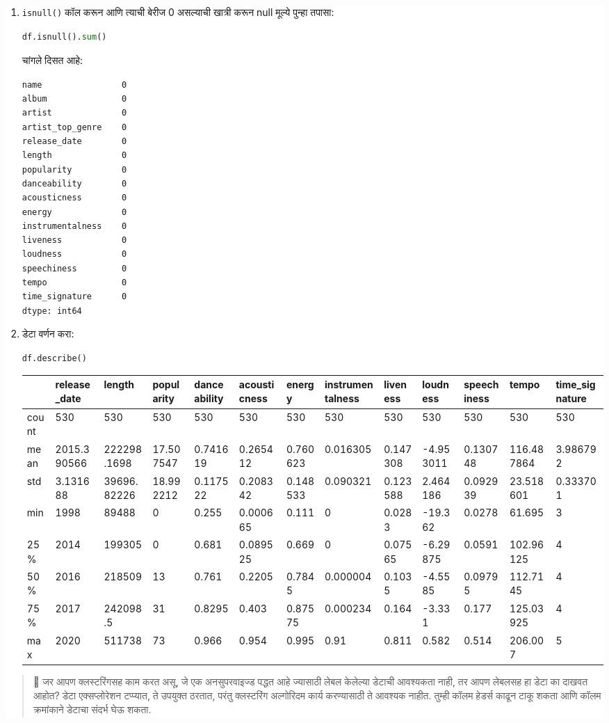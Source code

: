 1. `isnull()` कॉल करून आणि त्याची बेरीज 0 असल्याची खात्री करून null मूल्ये पुन्हा तपासा:

    ```python
    df.isnull().sum()
    ```

    चांगले दिसत आहे:

    ```output
    name                0
    album               0
    artist              0
    artist_top_genre    0
    release_date        0
    length              0
    popularity          0
    danceability        0
    acousticness        0
    energy              0
    instrumentalness    0
    liveness            0
    loudness            0
    speechiness         0
    tempo               0
    time_signature      0
    dtype: int64
    ```

1. डेटा वर्णन करा:

    ```python
    df.describe()
    ```

    |       | release_date | length      | popularity | danceability | acousticness | energy   | instrumentalness | liveness | loudness  | speechiness | tempo      | time_signature |
    | ----- | ------------ | ----------- | ---------- | ------------ | ------------ | -------- | ---------------- | -------- | --------- | ----------- | ---------- | -------------- |
    | count | 530          | 530         | 530        | 530          | 530          | 530      | 530              | 530      | 530       | 530         | 530        | 530            |
    | mean  | 2015.390566  | 222298.1698 | 17.507547  | 0.741619     | 0.265412     | 0.760623 | 0.016305         | 0.147308 | -4.953011 | 0.130748    | 116.487864 | 3.986792       |
    | std   | 3.131688     | 39696.82226 | 18.992212  | 0.117522     | 0.208342     | 0.148533 | 0.090321         | 0.123588 | 2.464186  | 0.092939    | 23.518601  | 0.333701       |
    | min   | 1998         | 89488       | 0          | 0.255        | 0.000665     | 0.111    | 0                | 0.0283   | -19.362   | 0.0278      | 61.695     | 3              |
    | 25%   | 2014         | 199305      | 0          | 0.681        | 0.089525     | 0.669    | 0                | 0.07565  | -6.29875  | 0.0591      | 102.96125  | 4              |
    | 50%   | 2016         | 218509      | 13         | 0.761        | 0.2205       | 0.7845   | 0.000004         | 0.1035   | -4.5585   | 0.09795     | 112.7145   | 4              |
    | 75%   | 2017         | 242098.5    | 31         | 0.8295       | 0.403        | 0.87575  | 0.000234         | 0.164    | -3.331    | 0.177       | 125.03925  | 4              |
    | max   | 2020         | 511738      | 73         | 0.966        | 0.954        | 0.995    | 0.91             | 0.811    | 0.582     | 0.514       | 206.007    | 5              |

> 🤔 जर आपण क्लस्टरिंगसह काम करत असू, जे एक अनसुपरवाइज्ड पद्धत आहे ज्यासाठी लेबल केलेल्या डेटाची आवश्यकता नाही, तर आपण लेबलसह हा डेटा का दाखवत आहोत? डेटा एक्सप्लोरेशन टप्प्यात, ते उपयुक्त ठरतात, परंतु क्लस्टरिंग अल्गोरिदम कार्य करण्यासाठी ते आवश्यक नाहीत. तुम्ही कॉलम हेडर्स काढून टाकू शकता आणि कॉलम क्रमांकाने डेटाचा संदर्भ घेऊ शकता.
